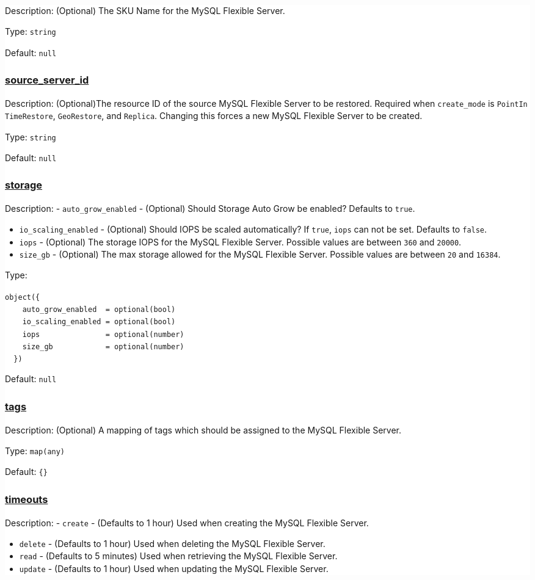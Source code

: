 Description: (Optional) The SKU Name for the MySQL Flexible Server.

Type: `string`

Default: `null`

### <a name="input_source_server_id"></a> [source\_server\_id](#input\_source\_server\_id)

Description: (Optional)The resource ID of the source MySQL Flexible Server to be restored. Required when `create_mode` is `PointInTimeRestore`, `GeoRestore`, and `Replica`. Changing this forces a new MySQL Flexible Server to be created.

Type: `string`

Default: `null`

### <a name="input_storage"></a> [storage](#input\_storage)

Description: - `auto_grow_enabled` - (Optional) Should Storage Auto Grow be enabled? Defaults to `true`.
- `io_scaling_enabled` - (Optional) Should IOPS be scaled automatically? If `true`, `iops` can not be set. Defaults to `false`.
- `iops` - (Optional) The storage IOPS for the MySQL Flexible Server. Possible values are between `360` and `20000`.
- `size_gb` - (Optional) The max storage allowed for the MySQL Flexible Server. Possible values are between `20` and `16384`.

Type:

```hcl
object({
    auto_grow_enabled  = optional(bool)
    io_scaling_enabled = optional(bool)
    iops               = optional(number)
    size_gb            = optional(number)
  })
```

Default: `null`

### <a name="input_tags"></a> [tags](#input\_tags)

Description: (Optional) A mapping of tags which should be assigned to the MySQL Flexible Server.

Type: `map(any)`

Default: `{}`

### <a name="input_timeouts"></a> [timeouts](#input\_timeouts)

Description: - `create` - (Defaults to 1 hour) Used when creating the MySQL Flexible Server.
- `delete` - (Defaults to 1 hour) Used when deleting the MySQL Flexible Server.
- `read` - (Defaults to 5 minutes) Used when retrieving the MySQL Flexible Server.
- `update` - (Defaults to 1 hour) Used when updating the MySQL Flexible Server.

